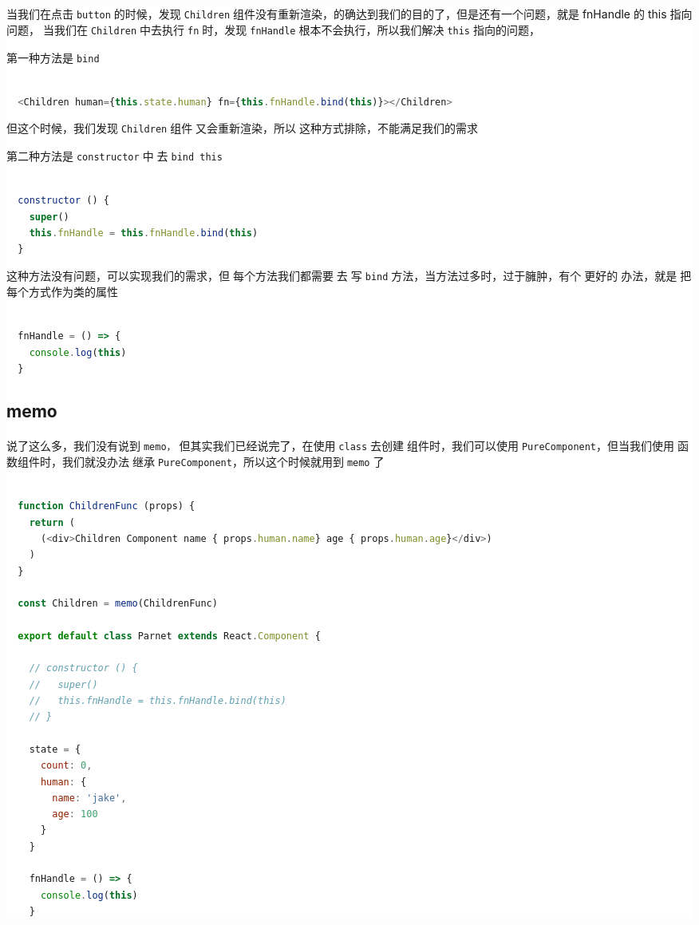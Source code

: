 当我们在点击 `button` 的时候，发现 `Children` 组件没有重新渲染，的确达到我们的目的了，但是还有一个问题，就是 fnHandle 的 this 指向问题， 当我们在 `Children` 中去执行 `fn` 时，发现 `fnHandle` 根本不会执行，所以我们解决 `this` 指向的问题，

第一种方法是 `bind`

```javascript

  <Children human={this.state.human} fn={this.fnHandle.bind(this)}></Children>

```

但这个时候，我们发现 `Children` 组件 又会重新渲染，所以 这种方式排除，不能满足我们的需求

第二种方法是 `constructor` 中 去 `bind this`

```javascript

  constructor () {
    super()
    this.fnHandle = this.fnHandle.bind(this)
  }

```

这种方法没有问题，可以实现我们的需求，但 每个方法我们都需要 去 写 `bind` 方法，当方法过多时，过于臃肿，有个 更好的 办法，就是 把每个方式作为类的属性

```javascript

  fnHandle = () => {
    console.log(this)
  }


```

## memo

说了这么多，我们没有说到 `memo，` 但其实我们已经说完了，在使用 `class` 去创建 组件时，我们可以使用 `PureComponent`，但当我们使用 函数组件时，我们就没办法 继承 `PureComponent`，所以这个时候就用到 `memo` 了

```javascript

  function ChildrenFunc (props) {
    return (
      (<div>Children Component name { props.human.name} age { props.human.age}</div>)
    )
  }

  const Children = memo(ChildrenFunc)

  export default class Parnet extends React.Component {

    // constructor () {
    //   super()
    //   this.fnHandle = this.fnHandle.bind(this)
    // }

    state = {
      count: 0,
      human: {
        name: 'jake',
        age: 100
      }
    }

    fnHandle = () => {
      console.log(this)
    }
```